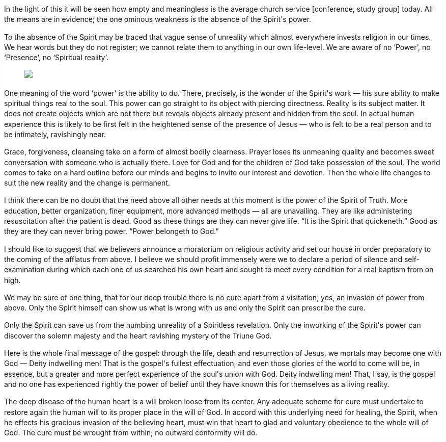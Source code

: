 In the light of this it will be seen how empty and meaningless is the average church service [conference, study group] today. All the means are in evidence; the one ominous weakness is the absence of the Spirit's power.

To the absence of the Spirit may be traced that vague sense of unreality which almost everywhere invests religion in our times. We hear words but they do not register; we cannot relate them to anything in our own life-level. We are aware of no ‘Power’, no ‘Presence’, no ‘Spiritual reality’.

<figure id="Figure_2" class="image urantiapedia" alt="Dali">
<img src="/image/article/606/Dali.jpg">
</figure>

One meaning of the word ‘power’ is the ability to do. There, precisely, is the wonder of the Spirit's work — his sure ability to make spiritual things real to the soul. This power can go straight to its object with piercing directness. Reality is its subject matter. It does not create objects which are not there but reveals objects already present and hidden from the soul. In actual human experience this is likely to be first felt in the heightened sense of the presence of Jesus — who is felt to be a real person and to be intimately, ravishingly near.

Grace, forgiveness, cleansing take on a form of almost bodily clearness. Prayer loses its unmeaning quality and becomes sweet conversation with someone who is actually there. Love for God and for the children of God take possession of the soul. The world comes to take on a hard outline before our minds and begins to invite our interest and devotion. Then the whole life changes to suit the new reality and the change is permanent.

I think there can be no doubt that the need above all other needs at this moment is the power of the Spirit of Truth. More education, better organization, finer equipment, more advanced methods — all are unavailing. They are like administering resuscitation after the patient is dead. Good as these things are they can never give life. “It is the Spirit that quickeneth.” Good as they are they can never bring power. “Power belongeth to God.”

I should like to suggest that we believers announce a moratorium on religious activity and set our house in order preparatory to the coming of the afflatus from above. I believe we should profit immensely were we to declare a period of silence and self-examination during which each one of us searched his own heart and sought to meet every condition for a real baptism from on high.

We may be sure of one thing, that for our deep trouble there is no cure apart from a visitation, yes, an invasion of power from above. Only the Spirit himself can show us what is wrong with us and only the Spirit can prescribe the cure.

Only the Spirit can save us from the numbing unreality of a Spiritless revelation. Only the inworking of the Spirit's power can discover the solemn majesty and the heart ravishing mystery of the Triune God.

Here is the whole final message of the gospel: through the life, death and resurrection of Jesus, we mortals may become one with God — Deity indwelling men! That is the gospel's fullest effectuation, and even those glories of the world to come will be, in essence, but a greater and more perfect experience of the soul's union with God. Deity indwelling men! That, I say, is the gospel and no one has experienced rightly the power of belief until they have known this for themselves as a living reality.

The deep disease of the human heart is a will broken loose from its center. Any adequate scheme for cure must undertake to restore again the human will to its proper place in the will of God. In accord with this underlying need for healing, the Spirit, when he effects his gracious invasion of the believing heart, must win that heart to glad and voluntary obedience to the whole will of God. The cure must be wrought from within; no outward conformity will do.
